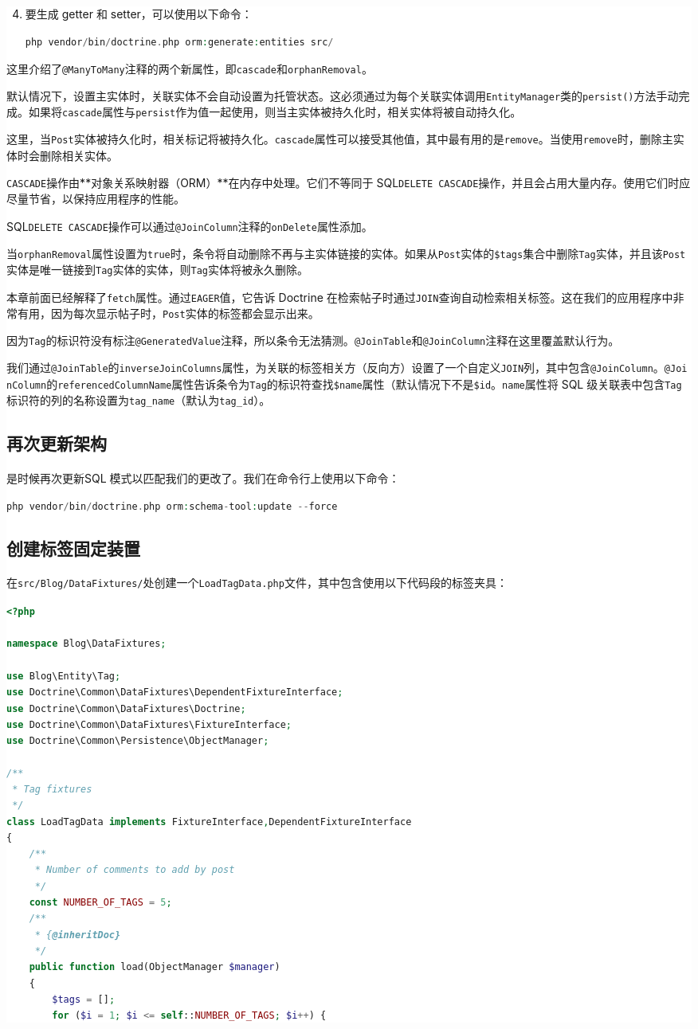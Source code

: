4.  要生成 getter 和 setter，可以使用以下命令：

    ```php
    php vendor/bin/doctrine.php orm:generate:entities src/

    ```

这里介绍了`@ManyToMany`注释的两个新属性，即`cascade`和`orphanRemoval`。

默认情况下，设置主实体时，关联实体不会自动设置为托管状态。这必须通过为每个关联实体调用`EntityManager`类的`persist()`方法手动完成。如果将`cascade`属性与`persist`作为值一起使用，则当主实体被持久化时，相关实体将被自动持久化。

这里，当`Post`实体被持久化时，相关标记将被持久化。`cascade`属性可以接受其他值，其中最有用的是`remove`。当使用`remove`时，删除主实体时会删除相关实体。

`CASCADE`操作由**对象关系映射器（ORM）**在内存中处理。它们不等同于 SQL`DELETE CASCADE`操作，并且会占用大量内存。使用它们时应尽量节省，以保持应用程序的性能。

SQL`DELETE CASCADE`操作可以通过`@JoinColumn`注释的`onDelete`属性添加。

当`orphanRemoval`属性设置为`true`时，条令将自动删除不再与主实体链接的实体。如果从`Post`实体的`$tags`集合中删除`Tag`实体，并且该`Post`实体是唯一链接到`Tag`实体的实体，则`Tag`实体将被永久删除。

本章前面已经解释了`fetch`属性。通过`EAGER`值，它告诉 Doctrine 在检索帖子时通过`JOIN`查询自动检索相关标签。这在我们的应用程序中非常有用，因为每次显示帖子时，`Post`实体的标签都会显示出来。

因为`Tag`的标识符没有标注`@GeneratedValue`注释，所以条令无法猜测。`@JoinTable`和`@JoinColumn`注释在这里覆盖默认行为。

我们通过`@JoinTable`的`inverseJoinColumns`属性，为关联的标签相关方（反向方）设置了一个自定义`JOIN`列，其中包含`@JoinColumn`。`@JoinColumn`的`referencedColumnName`属性告诉条令为`Tag`的标识符查找`$name`属性（默认情况下不是`$id`。`name`属性将 SQL 级关联表中包含`Tag`标识符的列的名称设置为`tag_name`（默认为`tag_id`）。

## 再次更新架构

是时候再次更新SQL 模式以匹配我们的更改了。我们在命令行上使用以下命令：

```php
php vendor/bin/doctrine.php orm:schema-tool:update --force

```

## 创建标签固定装置

在`src/Blog/DataFixtures/`处创建一个`LoadTagData.php`文件，其中包含使用以下代码段的标签夹具：

```php
<?php

namespace Blog\DataFixtures;

use Blog\Entity\Tag;
use Doctrine\Common\DataFixtures\DependentFixtureInterface;
use Doctrine\Common\DataFixtures\Doctrine;
use Doctrine\Common\DataFixtures\FixtureInterface;
use Doctrine\Common\Persistence\ObjectManager;

/**
 * Tag fixtures
 */
class LoadTagData implements FixtureInterface,DependentFixtureInterface
{
    /**
     * Number of comments to add by post
     */
    const NUMBER_OF_TAGS = 5;
    /**
     * {@inheritDoc}
     */
    public function load(ObjectManager $manager)
    {
        $tags = [];
        for ($i = 1; $i <= self::NUMBER_OF_TAGS; $i++) {
```